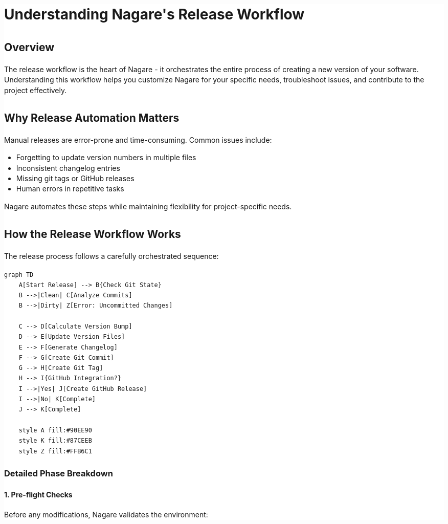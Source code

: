 # Understanding Nagare's Release Workflow

## Overview

The release workflow is the heart of Nagare - it orchestrates the entire process of creating a new version of your
software. Understanding this workflow helps you customize Nagare for your specific needs, troubleshoot issues, and
contribute to the project effectively.

## Why Release Automation Matters

Manual releases are error-prone and time-consuming. Common issues include:

- Forgetting to update version numbers in multiple files
- Inconsistent changelog entries
- Missing git tags or GitHub releases
- Human errors in repetitive tasks

Nagare automates these steps while maintaining flexibility for project-specific needs.

## How the Release Workflow Works

The release process follows a carefully orchestrated sequence:

```mermaid
graph TD
    A[Start Release] --> B{Check Git State}
    B -->|Clean| C[Analyze Commits]
    B -->|Dirty| Z[Error: Uncommitted Changes]
    
    C --> D[Calculate Version Bump]
    D --> E[Update Version Files]
    E --> F[Generate Changelog]
    F --> G[Create Git Commit]
    G --> H[Create Git Tag]
    H --> I{GitHub Integration?}
    I -->|Yes| J[Create GitHub Release]
    I -->|No| K[Complete]
    J --> K[Complete]
    
    style A fill:#90EE90
    style K fill:#87CEEB
    style Z fill:#FFB6C1
```

### Detailed Phase Breakdown

#### 1. Pre-flight Checks

Before any modifications, Nagare validates the environment:
